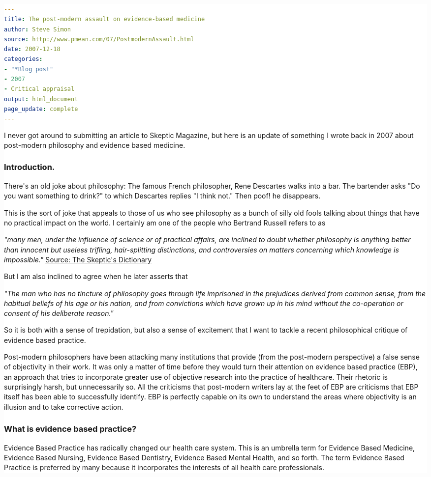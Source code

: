 ```yaml
---
title: The post-modern assault on evidence-based medicine
author: Steve Simon
source: http://www.pmean.com/07/PostmodernAssault.html
date: 2007-12-18
categories:
- "*Blog post"
- 2007
- Critical appraisal
output: html_document
page_update: complete
---
```


I never got around to submitting an article to Skeptic Magazine, but here is an update of something I wrote back in 2007 about post-modern philosophy and evidence based medicine.

### Introduction.

There's an old joke about philosophy: The famous French philosopher, Rene Descartes walks into a bar. The bartender asks "Do you want something to drink?" to which Descartes replies "I think not." Then poof! he disappears.

This is the sort of joke that appeals to those of us who see philosophy as a bunch of silly old fools talking about things that have no practical impact on the world. I certainly am one of the people who Bertrand Russell refers to as

*"many men, under the influence of science or of practical affairs, are inclined to doubt whether philosophy is anything better than innocent but useless trifling, hair-splitting distinctions, and controversies on matters concerning which knowledge is impossible."* [Source: The Skeptic's Dictionary][ske1]

But I am also inclined to agree when he later asserts that

*"The man who has no tincture of philosophy goes through life imprisoned in the prejudices derived from common sense, from the habitual beliefs of his age or his nation, and from convictions which have grown up in his mind without the co-operation or consent of his deliberate reason."*

So it is both with a sense of trepidation, but also a sense of excitement that I want to tackle a recent philosophical critique of evidence based practice.

Post-modern philosophers have been attacking many institutions that provide (from the post-modern perspective) a false sense of objectivity in their work. It was only a matter of time before they would turn their attention on evidence based practice (EBP), an approach that tries to incorporate greater use of objective research into the practice of healthcare. Their rhetoric is surprisingly harsh, but unnecessarily so. All the criticisms that post-modern writers lay at the feet of EBP are criticisms that EBP itself has been able to successfully identify. EBP is perfectly capable on its own to understand the areas where objectivity is an illusion and to take corrective action.

### What is evidence based practice? 

Evidence Based Practice has radically changed our health care system. This is an umbrella term for Evidence Based Medicine, Evidence Based Nursing, Evidence Based Dentistry, Evidence Based Mental Health, and so forth. The term Evidence Based Practice is preferred by many because it incorporates the interests of all health care professionals.


[sim1]: http://www.pmean.com/07/PostModernAssault.html
[sim2]: http://www.pmean.com
[bes1]: http://www.ucpress.edu/book.php?isbn=9780520219786.
[bmj1]: https://www.bmj.com/content/320/7244/1283.1.full
[bo99]: http://www.ncbi.nlm.nih.gov/pubmed/10403976.
[br05]: https://www.amazon.com/Evidence-Based-Value-based-Medicine-Melissa-Brown/dp/1579476252
[co00]: http://content.nejm.org/cgi/content/abstract/342/25/1887.
[coc1]: www.cochrane.org/docs/archieco.htm
[coc2]: www.cochrane.org/reviews/en/ab003517.html
[coc3]: www.cochranelibrary.net
[dtd1]: https://ddthesis.wordpress.com/2007/12/13/definition-logical-positivism/
[eg97]: https://www.thelancet.com/journals/lancet/article/PIIS0140-6736(97)02419-7/fulltext
[ey05]: https://www.jmir.org/2005/2/e21/
[go03]: https://www.bmj.com/content/327/7429/1459.abstract
[go06]: https://www.theguardian.com/science/2006/aug/19/badscience.uknews
[ho05]: https://onlinelibrary.wiley.com/doi/10.1111/j.1440-1800.2005.00252.x
[ho07]: https://journals.lww.com/forensicnursing/Abstract/2007/09000/Nursing_in_Corrections__Lessons_from_France.5.aspx
[is99]: http://www.bmj.com/content/319/7225/1618.short.
[ji79]: http://www.jstor.org/stable/pdfplus/2392366.pdf.
[joa1]: www.joannabriggs.edu.au/cqrmg/
[mu07]: https://journals.plos.org/plosmedicine/article?id=10.1371/journal.pmed.0040238
[na04]: https://www.mayoclinicproceedings.org/article/S0025-6196(11)62573-1/fulltext
[ohi1]: www.oucom.ohiou.edu/ebm/def.htm
[ol01]: https://www.bmj.com/content/323/7317/829.full
[oxf1]: https://www.oxfordreference.com/view/10.1093/acref/9780191866692.001.0001/q-oro-ed6-00019739
[pe05]: https://onlinelibrary.wiley.com/doi/full/10.1111/j.1365-2648.2005.03432.x
[ro06]: https://onlinelibrary.wiley.com/doi/10.1111/j.1440-1800.2006.00298.x
[ske1]: http://skepdic.com/russell.html
[si06]: https://onlinelibrary.wiley.com/doi/10.1111/j.1365-2753.2006.00728.x
[st00]: https://www.cmaj.ca/content/163/7/837.full
[st98]: https://www.nejm.org/doi/10.1056/NEJM199801083380206
[wi02]: https://onlinelibrary.wiley.com/doi/full/10.1046/j.1440-1800.2002.00148.x
[wik1]: en.wikipedia.org/wiki/Empiricism
[wik2]: en.wikipedia.org/wiki/Florence_Nightingale
[zap1]: https://zapatopi.net/kelvin/quotes/